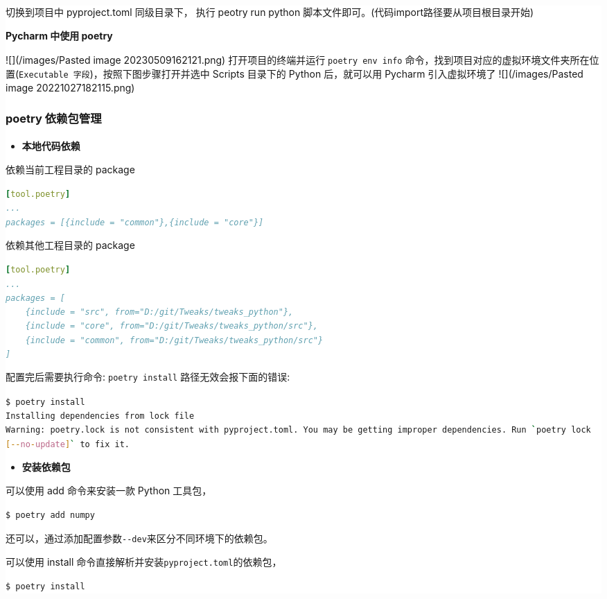  
切换到项目中 pyproject.toml 同级目录下， 执行 peotry run python 脚本文件即可。(代码import路径要从项目根目录开始)


**Pycharm 中使用 poetry**
  
![](/images/Pasted image 20230509162121.png)
打开项目的终端并运行 `poetry env info` 命令，找到项目对应的虚拟环境文件夹所在位置(`Executable 字段`)，按照下图步骤打开并选中 Scripts 目录下的 Python 后，就可以用 Pycharm 引入虚拟环境了
![](/images/Pasted image 20221027182115.png)

  
  
### poetry 依赖包管理

- **本地代码依赖**
  
依赖当前工程目录的 package
```yml
[tool.poetry]  
...
packages = [{include = "common"},{include = "core"}]
```
依赖其他工程目录的 package
```yml
[tool.poetry]
...
packages = [
    {include = "src", from="D:/git/Tweaks/tweaks_python"},
    {include = "core", from="D:/git/Tweaks/tweaks_python/src"},
    {include = "common", from="D:/git/Tweaks/tweaks_python/src"}
]
```
配置完后需要执行命令: `poetry install`
路径无效会报下面的错误:
```sh
$ poetry install
Installing dependencies from lock file
Warning: poetry.lock is not consistent with pyproject.toml. You may be getting improper dependencies. Run `poetry lock [--no-update]` to fix it.
```



*   **安装依赖包**    
  
可以使用 add 命令来安装一款 Python 工具包，
  
```sh
$ poetry add numpy
```
  
还可以，通过添加配置参数`--dev`来区分不同环境下的依赖包。
  
可以使用 install 命令直接解析并安装`pyproject.toml`的依赖包，
  
```sh
$ poetry install
```


[^3]: [Fetching Title#z5uq](https://blog.csdn.net/qq_40851623/article/details/118190014)
[^4]: [Python Micromamba + Poetry 环境管理#Micromamba 的安装与配置](../2b9c7abe1d255b7d5bce4c9b3e11ee7195afffb4/#Micromamba 的安装与配置)
[^5]: [How do I add a python package built by poetry to another python project with poetry? - Stack Overflow](https://stackoverflow.com/questions/59621373/how-do-i-add-a-python-package-built-by-poetry-to-another-python-project-with-poe)
[^6]: [Commands | Documentation | Poetry - Python dependency management and packaging made easy](https://python-poetry.org/docs/cli/#add)